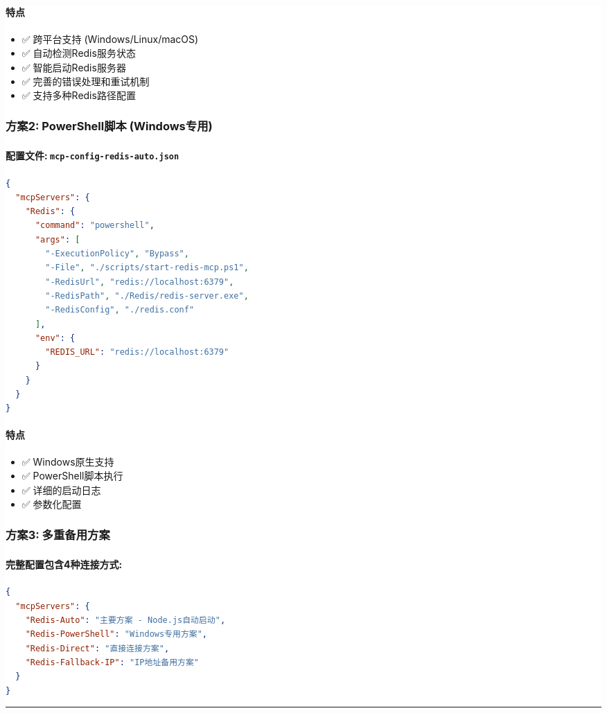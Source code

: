 #### 特点
- ✅ 跨平台支持 (Windows/Linux/macOS)
- ✅ 自动检测Redis服务状态
- ✅ 智能启动Redis服务器
- ✅ 完善的错误处理和重试机制
- ✅ 支持多种Redis路径配置

### 方案2: PowerShell脚本 (Windows专用)

#### 配置文件: `mcp-config-redis-auto.json`
```json
{
  "mcpServers": {
    "Redis": {
      "command": "powershell",
      "args": [
        "-ExecutionPolicy", "Bypass",
        "-File", "./scripts/start-redis-mcp.ps1",
        "-RedisUrl", "redis://localhost:6379",
        "-RedisPath", "./Redis/redis-server.exe",
        "-RedisConfig", "./redis.conf"
      ],
      "env": {
        "REDIS_URL": "redis://localhost:6379"
      }
    }
  }
}
```

#### 特点
- ✅ Windows原生支持
- ✅ PowerShell脚本执行
- ✅ 详细的启动日志
- ✅ 参数化配置

### 方案3: 多重备用方案

#### 完整配置包含4种连接方式:
```json
{
  "mcpServers": {
    "Redis-Auto": "主要方案 - Node.js自动启动",
    "Redis-PowerShell": "Windows专用方案",
    "Redis-Direct": "直接连接方案",
    "Redis-Fallback-IP": "IP地址备用方案"
  }
}
```

---

